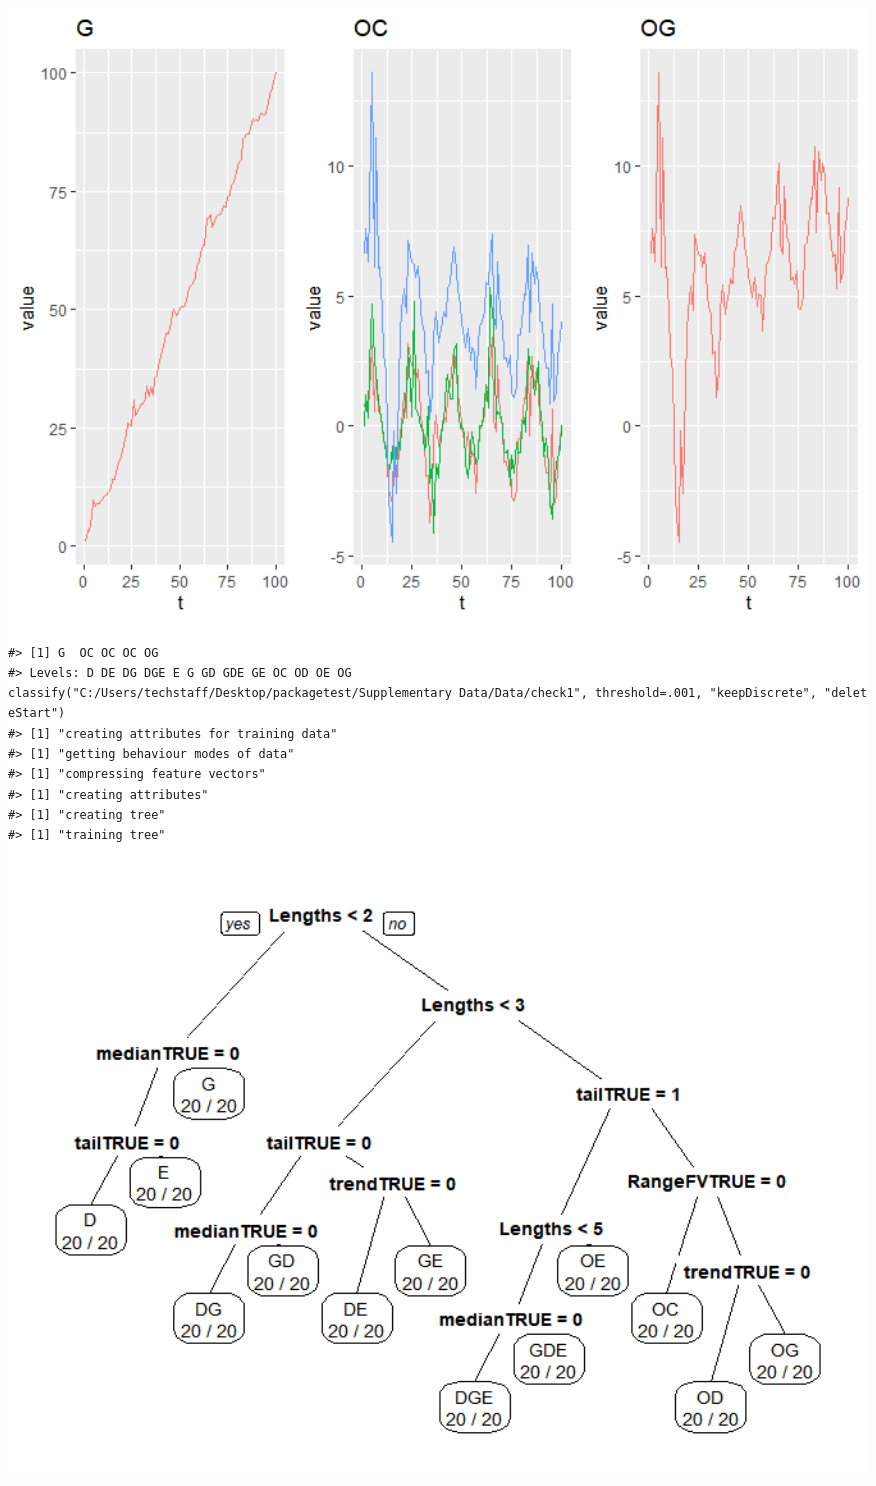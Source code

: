 <img src="man/figures/README-numerous attributes and attributes-2.png" width="100%" />

    #> [1] G  OC OC OC OG
    #> Levels: D DE DG DGE E G GD GDE GE OC OD OE OG
    classify("C:/Users/techstaff/Desktop/packagetest/Supplementary Data/Data/check1", threshold=.001, "keepDiscrete", "deleteStart")
    #> [1] "creating attributes for training data"
    #> [1] "getting behaviour modes of data"
    #> [1] "compressing feature vectors"
    #> [1] "creating attributes"
    #> [1] "creating tree"
    #> [1] "training tree"

<img src="man/figures/README-numerous attributes and attributes-3.png" width="100%" />
